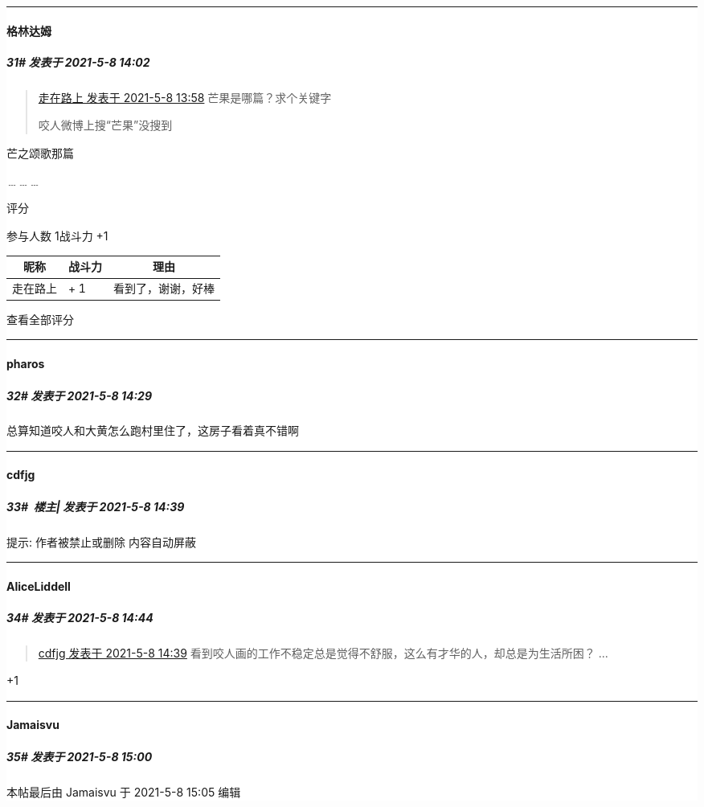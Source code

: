*****

####  格林达姆  
##### 31#       发表于 2021-5-8 14:02

<blockquote><a href="httphttps://bbs.saraba1st.com/2b/forum.php?mod=redirect&amp;goto=findpost&amp;pid=51180618&amp;ptid=2002300" target="_blank">走在路上 发表于 2021-5-8 13:58</a>
芒果是哪篇？求个关键字

咬人微博上搜“芒果”没搜到</blockquote>
芒之颂歌那篇

﹍﹍﹍

评分

 参与人数 1战斗力 +1

|昵称|战斗力|理由|
|----|---|---|
| 走在路上| + 1|看到了，谢谢，好棒|

查看全部评分

*****

####  pharos  
##### 32#       发表于 2021-5-8 14:29

总算知道咬人和大黄怎么跑村里住了，这房子看着真不错啊

*****

####  cdfjg  
##### 33#         楼主| 发表于 2021-5-8 14:39

提示: 作者被禁止或删除 内容自动屏蔽

*****

####  AliceLiddell  
##### 34#       发表于 2021-5-8 14:44

<blockquote><a href="httphttps://bbs.saraba1st.com/2b/forum.php?mod=redirect&amp;goto=findpost&amp;pid=51181065&amp;ptid=2002300" target="_blank">cdfjg 发表于 2021-5-8 14:39</a>
看到咬人画的工作不稳定总是觉得不舒服，这么有才华的人，却总是为生活所困？ ...</blockquote>
+1

*****

####  Jamaisvu  
##### 35#       发表于 2021-5-8 15:00

 本帖最后由 Jamaisvu 于 2021-5-8 15:05 编辑 
